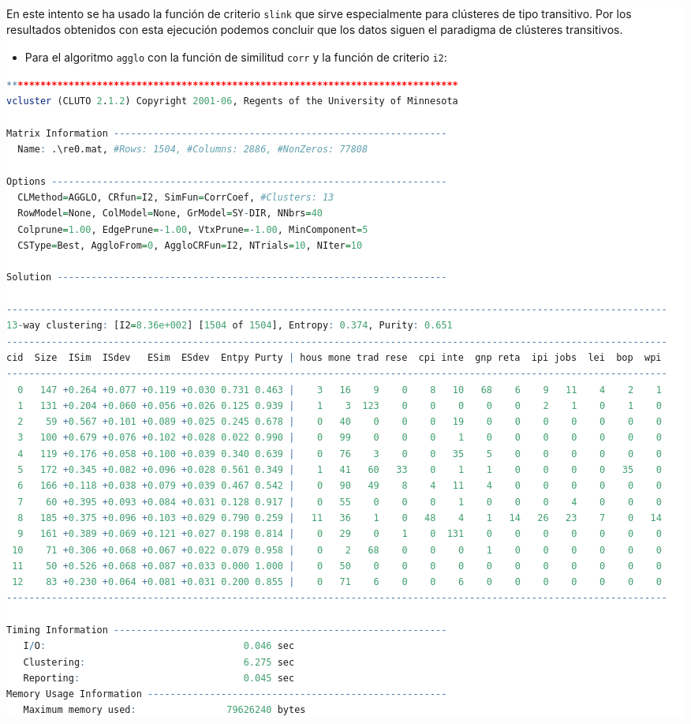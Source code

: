 En este intento se ha usado la función de criterio `slink` que sirve especialmente para clústeres de tipo transitivo. Por los resultados obtenidos con esta ejecución podemos concluir que los datos siguen el paradigma de clústeres transitivos. 

- Para el algoritmo `agglo` con la función de similitud `corr` y la función de criterio `i2`:

```r
********************************************************************************
vcluster (CLUTO 2.1.2) Copyright 2001-06, Regents of the University of Minnesota

Matrix Information -----------------------------------------------------------
  Name: .\re0.mat, #Rows: 1504, #Columns: 2886, #NonZeros: 77808

Options ----------------------------------------------------------------------
  CLMethod=AGGLO, CRfun=I2, SimFun=CorrCoef, #Clusters: 13
  RowModel=None, ColModel=None, GrModel=SY-DIR, NNbrs=40
  Colprune=1.00, EdgePrune=-1.00, VtxPrune=-1.00, MinComponent=5
  CSType=Best, AggloFrom=0, AggloCRFun=I2, NTrials=10, NIter=10

Solution ---------------------------------------------------------------------

---------------------------------------------------------------------------------------------------------------------
13-way clustering: [I2=8.36e+002] [1504 of 1504], Entropy: 0.374, Purity: 0.651
---------------------------------------------------------------------------------------------------------------------
cid  Size  ISim  ISdev   ESim  ESdev  Entpy Purty | hous mone trad rese  cpi inte  gnp reta  ipi jobs  lei  bop  wpi
---------------------------------------------------------------------------------------------------------------------
  0   147 +0.264 +0.077 +0.119 +0.030 0.731 0.463 |    3   16    9    0    8   10   68    6    9   11    4    2    1
  1   131 +0.204 +0.060 +0.056 +0.026 0.125 0.939 |    1    3  123    0    0    0    0    0    2    1    0    1    0
  2    59 +0.567 +0.101 +0.089 +0.025 0.245 0.678 |    0   40    0    0    0   19    0    0    0    0    0    0    0
  3   100 +0.679 +0.076 +0.102 +0.028 0.022 0.990 |    0   99    0    0    0    1    0    0    0    0    0    0    0
  4   119 +0.176 +0.058 +0.100 +0.039 0.340 0.639 |    0   76    3    0    0   35    5    0    0    0    0    0    0
  5   172 +0.345 +0.082 +0.096 +0.028 0.561 0.349 |    1   41   60   33    0    1    1    0    0    0    0   35    0
  6   166 +0.118 +0.038 +0.079 +0.039 0.467 0.542 |    0   90   49    8    4   11    4    0    0    0    0    0    0
  7    60 +0.395 +0.093 +0.084 +0.031 0.128 0.917 |    0   55    0    0    0    1    0    0    0    4    0    0    0
  8   185 +0.375 +0.096 +0.103 +0.029 0.790 0.259 |   11   36    1    0   48    4    1   14   26   23    7    0   14
  9   161 +0.389 +0.069 +0.121 +0.027 0.198 0.814 |    0   29    0    1    0  131    0    0    0    0    0    0    0
 10    71 +0.306 +0.068 +0.067 +0.022 0.079 0.958 |    0    2   68    0    0    0    1    0    0    0    0    0    0
 11    50 +0.526 +0.068 +0.087 +0.033 0.000 1.000 |    0   50    0    0    0    0    0    0    0    0    0    0    0
 12    83 +0.230 +0.064 +0.081 +0.031 0.200 0.855 |    0   71    6    0    0    6    0    0    0    0    0    0    0
---------------------------------------------------------------------------------------------------------------------

Timing Information -----------------------------------------------------------
   I/O:                                   0.046 sec
   Clustering:                            6.275 sec
   Reporting:                             0.045 sec
Memory Usage Information -----------------------------------------------------
   Maximum memory used:                79626240 bytes
```